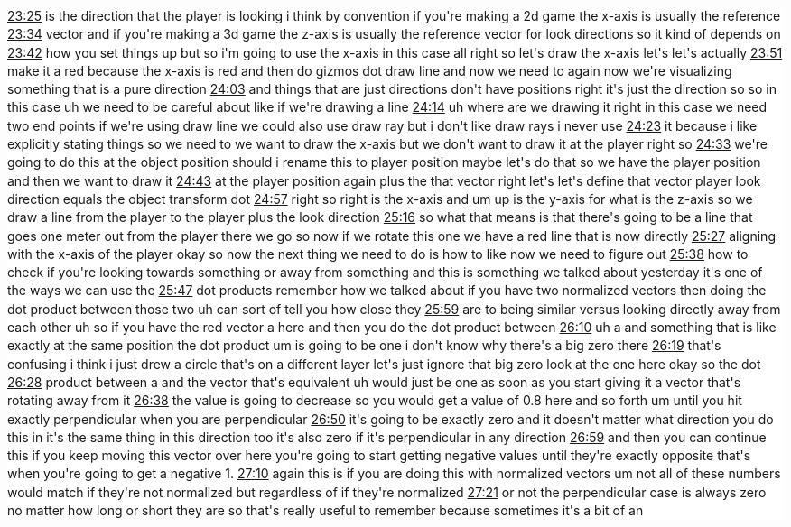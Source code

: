 [23:25](https://www.youtube.com/watch?v=XiwEyopOMqg&t=1405) is the direction that the player is looking i think by convention if you're making a 2d game the x-axis is usually the reference 
[23:34](https://www.youtube.com/watch?v=XiwEyopOMqg&t=1414) vector and if you're making a 3d game the z-axis is usually the reference vector for look directions so it kind of depends on 
[23:42](https://www.youtube.com/watch?v=XiwEyopOMqg&t=1422) how you set things up but so i'm going to use the x-axis in this case all right so let's draw the x-axis let's let's actually 
[23:51](https://www.youtube.com/watch?v=XiwEyopOMqg&t=1431) make it a red because the x-axis is red and then do gizmos dot draw line and now we need to again now we're visualizing something that is a pure direction 
[24:03](https://www.youtube.com/watch?v=XiwEyopOMqg&t=1443) and things that are just directions don't have positions right it's just the direction so so in this case uh we need to be careful about like if we're drawing a line 
[24:14](https://www.youtube.com/watch?v=XiwEyopOMqg&t=1454) uh where are we drawing it right in this case we need two end points if we're using draw line we could also use draw ray but i don't like draw rays i never use 
[24:23](https://www.youtube.com/watch?v=XiwEyopOMqg&t=1463) it because i like explicitly stating things so we need to we want to draw the x-axis but we don't want to draw it at the player right so 
[24:33](https://www.youtube.com/watch?v=XiwEyopOMqg&t=1473) we're going to do this at the object position should i rename this to player position maybe let's do that so we have the player position and then we want to draw it 
[24:43](https://www.youtube.com/watch?v=XiwEyopOMqg&t=1483) at the player position again plus the that vector right let's let's define that vector player look direction equals the object transform dot 
[24:57](https://www.youtube.com/watch?v=XiwEyopOMqg&t=1497) right so right is the x-axis and um up is the y-axis for what is the z-axis so we draw a line from the player to the player plus the look direction 
[25:16](https://www.youtube.com/watch?v=XiwEyopOMqg&t=1516) so what that means is that there's going to be a line that goes one meter out from the player there we go so now if we rotate this one we have a red line that is now directly 
[25:27](https://www.youtube.com/watch?v=XiwEyopOMqg&t=1527) aligning with the x-axis of the player okay so now the next thing we need to do is how to like now we need to figure out 
[25:38](https://www.youtube.com/watch?v=XiwEyopOMqg&t=1538) how to check if you're looking towards something or away from something and this is something we talked about yesterday it's one of the ways we can use the 
[25:47](https://www.youtube.com/watch?v=XiwEyopOMqg&t=1547) dot products remember how we talked about if you have two normalized vectors then doing the dot product between those two uh can sort of tell you how close they 
[25:59](https://www.youtube.com/watch?v=XiwEyopOMqg&t=1559) are to being similar versus looking directly away from each other uh so if you have the red vector a here and then you do the dot product between 
[26:10](https://www.youtube.com/watch?v=XiwEyopOMqg&t=1570) uh a and something that is like exactly at the same position the dot product um is going to be one i don't know why there's a big zero there 
[26:19](https://www.youtube.com/watch?v=XiwEyopOMqg&t=1579) that's confusing i think i just drew a circle that's on a different layer let's just ignore that big zero look at the one here okay so the dot 
[26:28](https://www.youtube.com/watch?v=XiwEyopOMqg&t=1588) product between a and the vector that's equivalent uh would just be one as soon as you start giving it a vector that's rotating away from it 
[26:38](https://www.youtube.com/watch?v=XiwEyopOMqg&t=1598) the value is going to decrease so you would get a value of 0.8 here and so forth um until you hit exactly perpendicular when you are perpendicular 
[26:50](https://www.youtube.com/watch?v=XiwEyopOMqg&t=1610) it's going to be exactly zero and it doesn't matter what direction you do this in it's the same thing in this direction too it's also zero if it's perpendicular in any direction 
[26:59](https://www.youtube.com/watch?v=XiwEyopOMqg&t=1619) and then you can continue this if you keep moving this vector over here you're going to start getting negative values until they're exactly opposite that's when you're going to get a negative 1. 
[27:10](https://www.youtube.com/watch?v=XiwEyopOMqg&t=1630) again this is if you are doing this with normalized vectors um not all of these numbers would match if they're not normalized but regardless of if they're normalized 
[27:21](https://www.youtube.com/watch?v=XiwEyopOMqg&t=1641) or not the perpendicular case is always zero no matter how long or short they are so that's really useful to remember because sometimes it's a bit of an 